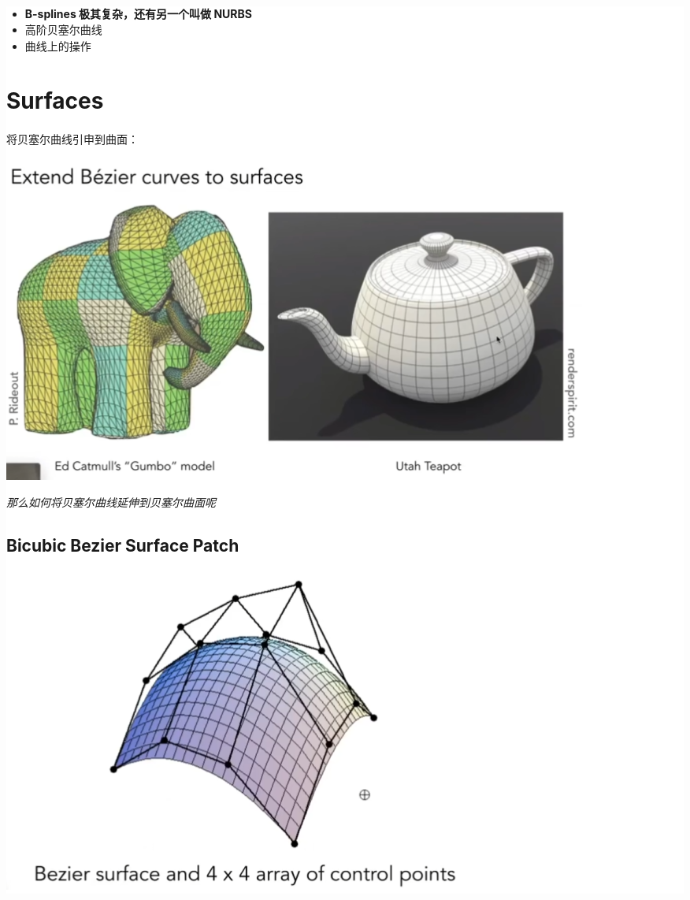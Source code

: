 - **B-splines 极其复杂，还有另一个叫做 NURBS**
- 高阶贝塞尔曲线
- 曲线上的操作

# Surfaces

将贝塞尔曲线引申到曲面：

![贝塞尔曲面](./img/Pasted%20image%2020231124142546.png)

*那么如何将贝塞尔曲线延伸到贝塞尔曲面呢*

## Bicubic Bezier Surface Patch

![](./img/Pasted%20image%2020231124142647.png)
